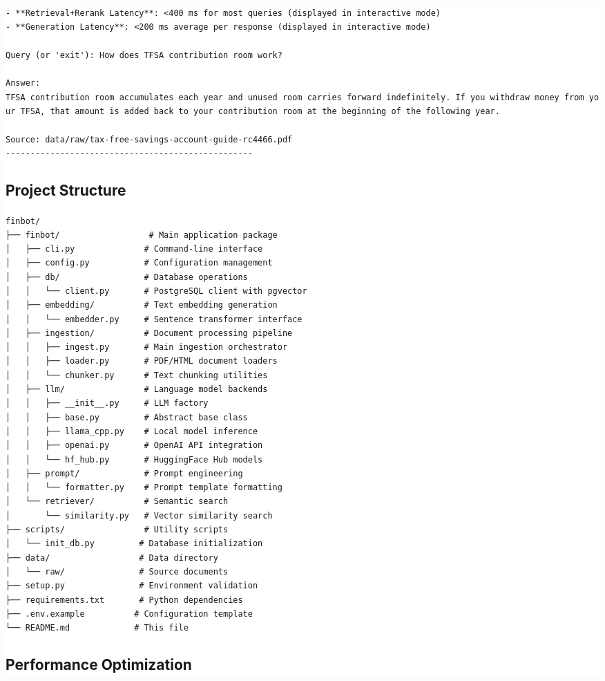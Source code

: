 ```
- **Retrieval+Rerank Latency**: <400 ms for most queries (displayed in interactive mode)
- **Generation Latency**: <200 ms average per response (displayed in interactive mode)

Query (or 'exit'): How does TFSA contribution room work?

Answer:
TFSA contribution room accumulates each year and unused room carries forward indefinitely. If you withdraw money from your TFSA, that amount is added back to your contribution room at the beginning of the following year.

Source: data/raw/tax-free-savings-account-guide-rc4466.pdf
--------------------------------------------------
```

## Project Structure

```
finbot/
├── finbot/                  # Main application package
│   ├── cli.py              # Command-line interface
│   ├── config.py           # Configuration management
│   ├── db/                 # Database operations
│   │   └── client.py       # PostgreSQL client with pgvector
│   ├── embedding/          # Text embedding generation
│   │   └── embedder.py     # Sentence transformer interface
│   ├── ingestion/          # Document processing pipeline
│   │   ├── ingest.py       # Main ingestion orchestrator
│   │   ├── loader.py       # PDF/HTML document loaders
│   │   └── chunker.py      # Text chunking utilities
│   ├── llm/                # Language model backends
│   │   ├── __init__.py     # LLM factory
│   │   ├── base.py         # Abstract base class
│   │   ├── llama_cpp.py    # Local model inference
│   │   ├── openai.py       # OpenAI API integration
│   │   └── hf_hub.py       # HuggingFace Hub models
│   ├── prompt/             # Prompt engineering
│   │   └── formatter.py    # Prompt template formatting
│   └── retriever/          # Semantic search
│       └── similarity.py   # Vector similarity search
├── scripts/                # Utility scripts
│   └── init_db.py         # Database initialization
├── data/                  # Data directory
│   └── raw/               # Source documents
├── setup.py               # Environment validation
├── requirements.txt       # Python dependencies
├── .env.example          # Configuration template
└── README.md             # This file
```

## Performance Optimization
